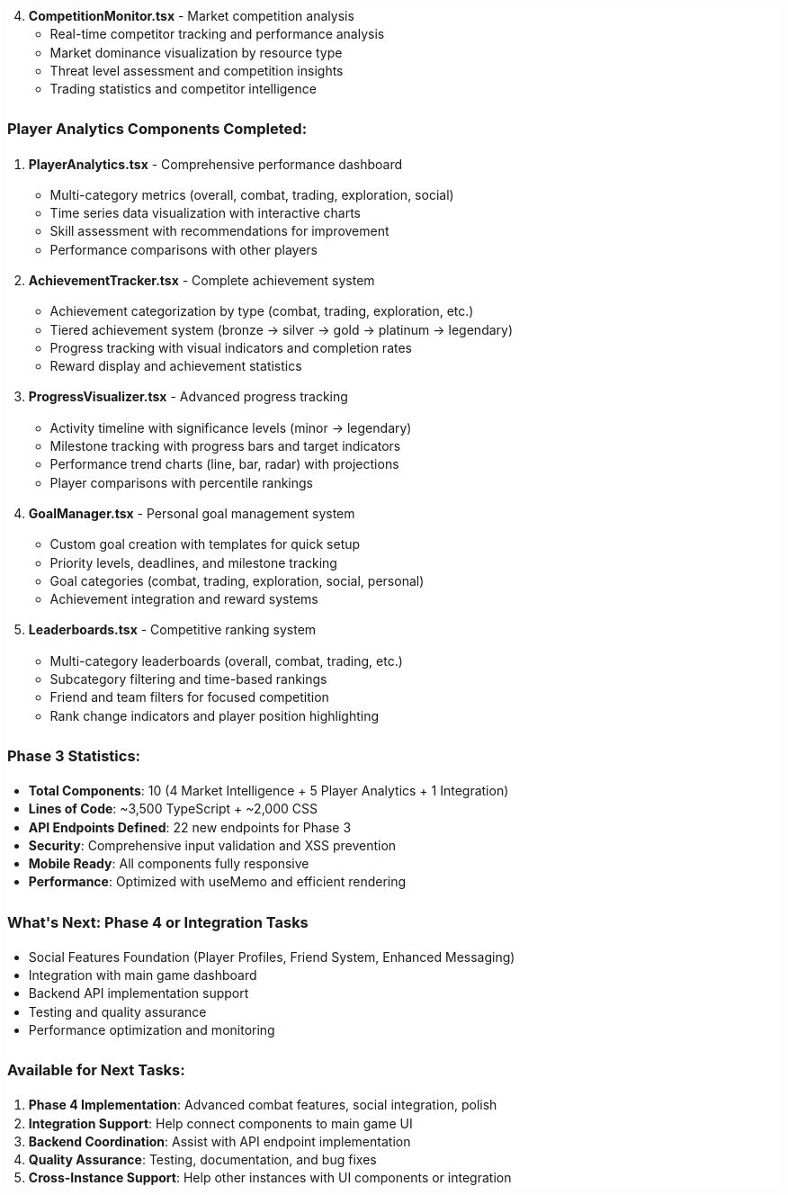 4. **CompetitionMonitor.tsx** - Market competition analysis
   - Real-time competitor tracking and performance analysis
   - Market dominance visualization by resource type
   - Threat level assessment and competition insights
   - Trading statistics and competitor intelligence

### Player Analytics Components Completed:
1. **PlayerAnalytics.tsx** - Comprehensive performance dashboard
   - Multi-category metrics (overall, combat, trading, exploration, social)
   - Time series data visualization with interactive charts
   - Skill assessment with recommendations for improvement
   - Performance comparisons with other players
   
2. **AchievementTracker.tsx** - Complete achievement system
   - Achievement categorization by type (combat, trading, exploration, etc.)
   - Tiered achievement system (bronze → silver → gold → platinum → legendary)
   - Progress tracking with visual indicators and completion rates
   - Reward display and achievement statistics
   
3. **ProgressVisualizer.tsx** - Advanced progress tracking
   - Activity timeline with significance levels (minor → legendary)
   - Milestone tracking with progress bars and target indicators
   - Performance trend charts (line, bar, radar) with projections
   - Player comparisons with percentile rankings
   
4. **GoalManager.tsx** - Personal goal management system
   - Custom goal creation with templates for quick setup
   - Priority levels, deadlines, and milestone tracking
   - Goal categories (combat, trading, exploration, social, personal)
   - Achievement integration and reward systems
   
5. **Leaderboards.tsx** - Competitive ranking system
   - Multi-category leaderboards (overall, combat, trading, etc.)
   - Subcategory filtering and time-based rankings
   - Friend and team filters for focused competition
   - Rank change indicators and player position highlighting

### Phase 3 Statistics:
- **Total Components**: 10 (4 Market Intelligence + 5 Player Analytics + 1 Integration)
- **Lines of Code**: ~3,500 TypeScript + ~2,000 CSS
- **API Endpoints Defined**: 22 new endpoints for Phase 3
- **Security**: Comprehensive input validation and XSS prevention
- **Mobile Ready**: All components fully responsive
- **Performance**: Optimized with useMemo and efficient rendering

### What's Next: Phase 4 or Integration Tasks
- Social Features Foundation (Player Profiles, Friend System, Enhanced Messaging)
- Integration with main game dashboard
- Backend API implementation support
- Testing and quality assurance
- Performance optimization and monitoring

### Available for Next Tasks:
1. **Phase 4 Implementation**: Advanced combat features, social integration, polish
2. **Integration Support**: Help connect components to main game UI
3. **Backend Coordination**: Assist with API endpoint implementation
4. **Quality Assurance**: Testing, documentation, and bug fixes
5. **Cross-Instance Support**: Help other instances with UI components or integration